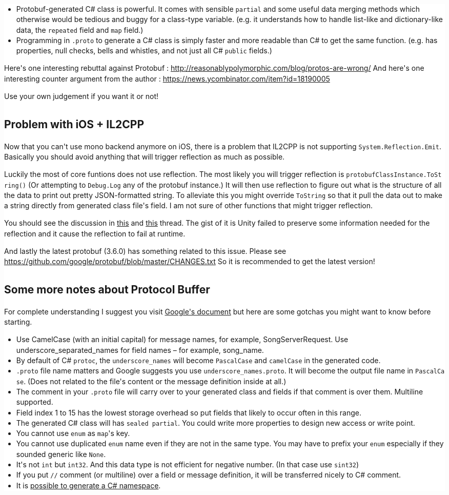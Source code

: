 - Protobuf-generated C# class is powerful. It comes with sensible `partial` and some useful data merging methods which otherwise would be tedious and buggy for a class-type variable. (e.g. it understands how to handle list-like and dictionary-like data, the `repeated` field and `map` field.)
- Programming in `.proto` to generate a C# class is simply faster and more readable than C# to get the same function. (e.g. has properties, null checks, bells and whistles, and not just all C# `public` fields.)

Here's one interesting rebuttal against Protobuf : http://reasonablypolymorphic.com/blog/protos-are-wrong/
And here's one interesting counter argument from the author : https://news.ycombinator.com/item?id=18190005

Use your own judgement if you want it or not! 

## Problem with iOS + IL2CPP

Now that you can't use mono backend anymore on iOS, there is a problem that IL2CPP is not supporting `System.Reflection.Emit`. Basically you should avoid anything that will trigger reflection as much as possible.

Luckily the most of core funtions does not use reflection. The most likely you will trigger reflection is `protobufClassInstance.ToString()` (Or attempting to `Debug.Log` any of the protobuf instance.) It will then use reflection to figure out what is the structure of all the data to print out pretty JSON-formatted string. To alleviate this you might override `ToString` so that it pull the data out to make a string directly from generated class file's field. I am not sure of other functions that might trigger reflection.

You should see the discussion in [this](https://github.com/google/protobuf/issues/644) and [this](https://github.com/google/protobuf/pull/3794) thread. The gist of it is Unity failed to preserve some information needed for the reflection and it cause the reflection to fail at runtime.

And lastly the latest protobuf (3.6.0) has something related to this issue. Please see https://github.com/google/protobuf/blob/master/CHANGES.txt
So it is recommended to get the latest version!

## Some more notes about Protocol Buffer

For complete understanding I suggest you visit [Google's document](https://developers.google.com/protocol-buffers/docs/overview) but here are some gotchas you might want to know before starting.

- Use CamelCase (with an initial capital) for message names, for example, SongServerRequest. Use underscore_separated_names for field names – for example, song_name.
- By default of C# `protoc`, the `underscore_names` will become `PascalCase` and `camelCase` in the generated code.
- `.proto` file name matters and Google suggests you use `underscore_names.proto`. It will become the output file name in `PascalCase`. (Does not related to the file's content or the message definition inside at all.)
- The comment in your `.proto` file will carry over to your generated class and fields if that comment is over them. Multiline supported.
- Field index 1 to 15 has the lowest storage overhead so put fields that likely to occur often in this range.
- The generated C# class will has `sealed partial`. You could write more properties to design new access or write point.
- You cannot use `enum` as `map`'s key.
- You cannot use duplicated `enum` name even if they are not in the same type. You may have to prefix your `enum` especially if they sounded generic like `None`.
- It's not `int` but `int32`. And this data type is not efficient for negative number. (In that case use `sint32`)
- If you put `//` comment (or multiline) over a field or message definition, it will be transferred nicely to C# comment.
- It is [possible to generate a C# namespace](https://developers.google.com/protocol-buffers/docs/reference/csharp-generated#structure).